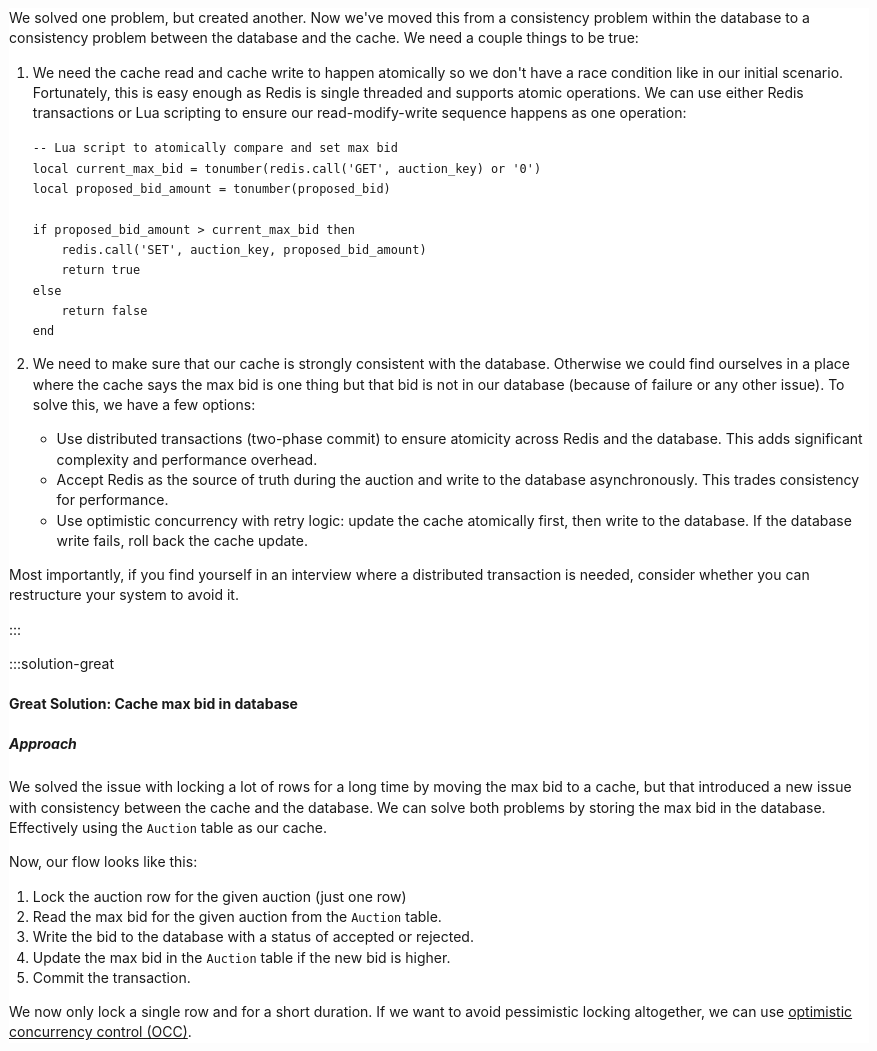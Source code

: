 We solved one problem, but created another. Now we've moved this from a consistency problem within the database to a consistency problem between the database and the cache. We need a couple things to be true:

1. We need the cache read and cache write to happen atomically so we don't have a race condition like in our initial scenario. Fortunately, this is easy enough as Redis is single threaded and supports atomic operations. We can use either Redis transactions or Lua scripting to ensure our read-modify-write sequence happens as one operation:
   
   ```
   -- Lua script to atomically compare and set max bid
   local current_max_bid = tonumber(redis.call('GET', auction_key) or '0')
   local proposed_bid_amount = tonumber(proposed_bid)
   
   if proposed_bid_amount > current_max_bid then
       redis.call('SET', auction_key, proposed_bid_amount)
       return true
   else
       return false
   end
   ```
2. We need to make sure that our cache is strongly consistent with the database. Otherwise we could find ourselves in a place where the cache says the max bid is one thing but that bid is not in our database (because of failure or any other issue). To solve this, we have a few options:
   
   * Use distributed transactions (two-phase commit) to ensure atomicity across Redis and the database. This adds significant complexity and performance overhead.
   * Accept Redis as the source of truth during the auction and write to the database asynchronously. This trades consistency for performance.
   * Use optimistic concurrency with retry logic: update the cache atomically first, then write to the database. If the database write fails, roll back the cache update.

Most importantly, if you find yourself in an interview where a distributed transaction is needed, consider whether you can restructure your system to avoid it.

:::

:::solution-great
#### Great Solution: Cache max bid in database

##### Approach

We solved the issue with locking a lot of rows for a long time by moving the max bid to a cache, but that introduced a new issue with consistency between the cache and the database. We can solve both problems by storing the max bid in the database. Effectively using the `Auction` table as our cache.

Now, our flow looks like this:

1. Lock the auction row for the given auction (just one row)
2. Read the max bid for the given auction from the `Auction` table.
3. Write the bid to the database with a status of accepted or rejected.
4. Update the max bid in the `Auction` table if the new bid is higher.
5. Commit the transaction.

We now only lock a single row and for a short duration. If we want to avoid pessimistic locking altogether, we can use [optimistic concurrency control (OCC)](https://en.wikipedia.org/wiki/Optimistic_concurrency_control).

